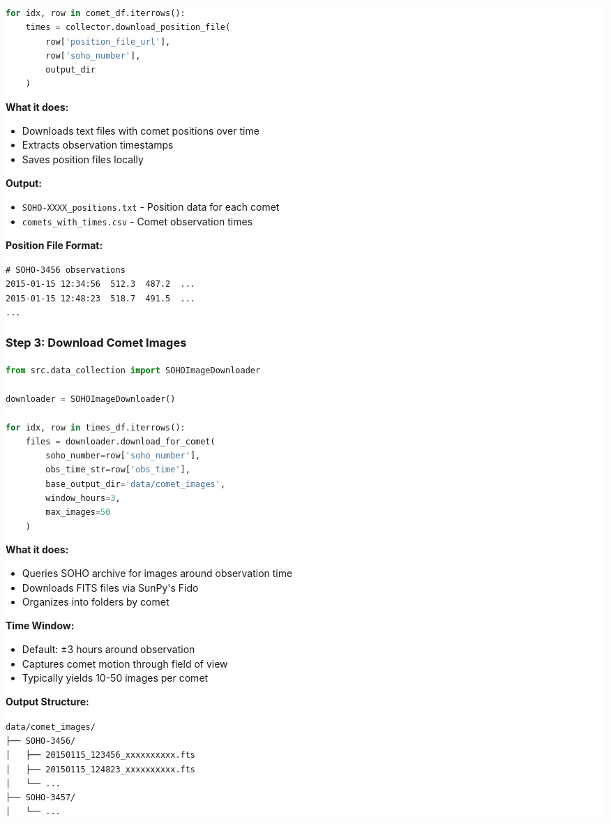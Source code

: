 ```python
for idx, row in comet_df.iterrows():
    times = collector.download_position_file(
        row['position_file_url'],
        row['soho_number'],
        output_dir
    )
```

**What it does:**
- Downloads text files with comet positions over time
- Extracts observation timestamps
- Saves position files locally

**Output:**
- `SOHO-XXXX_positions.txt` - Position data for each comet
- `comets_with_times.csv` - Comet observation times

**Position File Format:**
```
# SOHO-3456 observations
2015-01-15 12:34:56  512.3  487.2  ...
2015-01-15 12:48:23  518.7  491.5  ...
...
```

### Step 3: Download Comet Images

```python
from src.data_collection import SOHOImageDownloader

downloader = SOHOImageDownloader()

for idx, row in times_df.iterrows():
    files = downloader.download_for_comet(
        soho_number=row['soho_number'],
        obs_time_str=row['obs_time'],
        base_output_dir='data/comet_images',
        window_hours=3,
        max_images=50
    )
```

**What it does:**
- Queries SOHO archive for images around observation time
- Downloads FITS files via SunPy's Fido
- Organizes into folders by comet

**Time Window:**
- Default: ±3 hours around observation
- Captures comet motion through field of view
- Typically yields 10-50 images per comet

**Output Structure:**
```
data/comet_images/
├── SOHO-3456/
│   ├── 20150115_123456_xxxxxxxxxx.fts
│   ├── 20150115_124823_xxxxxxxxxx.fts
│   └── ...
├── SOHO-3457/
│   └── ...
```
